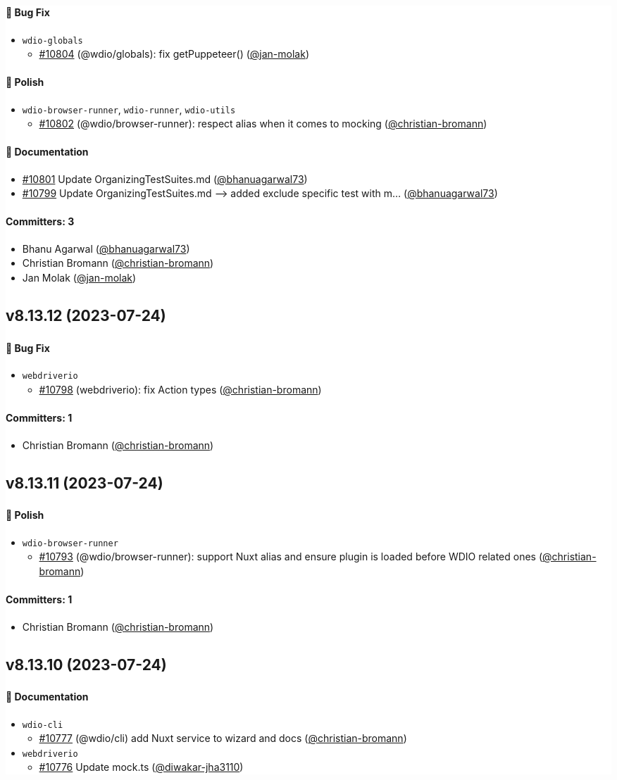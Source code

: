 #### :bug: Bug Fix
* `wdio-globals`
  * [#10804](https://github.com/webdriverio/webdriverio/pull/10804) (@wdio/globals): fix getPuppeteer() ([@jan-molak](https://github.com/jan-molak))

#### :nail_care: Polish
* `wdio-browser-runner`, `wdio-runner`, `wdio-utils`
  * [#10802](https://github.com/webdriverio/webdriverio/pull/10802) (@wdio/browser-runner): respect alias when it comes to mocking ([@christian-bromann](https://github.com/christian-bromann))

#### :memo: Documentation
* [#10801](https://github.com/webdriverio/webdriverio/pull/10801) Update OrganizingTestSuites.md ([@bhanuagarwal73](https://github.com/bhanuagarwal73))
* [#10799](https://github.com/webdriverio/webdriverio/pull/10799) Update OrganizingTestSuites.md --> added exclude specific test with m… ([@bhanuagarwal73](https://github.com/bhanuagarwal73))

#### Committers: 3
- Bhanu Agarwal ([@bhanuagarwal73](https://github.com/bhanuagarwal73))
- Christian Bromann ([@christian-bromann](https://github.com/christian-bromann))
- Jan Molak ([@jan-molak](https://github.com/jan-molak))


## v8.13.12 (2023-07-24)

#### :bug: Bug Fix
* `webdriverio`
  * [#10798](https://github.com/webdriverio/webdriverio/pull/10798) (webdriverio): fix Action types ([@christian-bromann](https://github.com/christian-bromann))

#### Committers: 1
- Christian Bromann ([@christian-bromann](https://github.com/christian-bromann))


## v8.13.11 (2023-07-24)

#### :nail_care: Polish
* `wdio-browser-runner`
  * [#10793](https://github.com/webdriverio/webdriverio/pull/10793) (@wdio/browser-runner): support Nuxt alias and ensure plugin is loaded before WDIO related ones ([@christian-bromann](https://github.com/christian-bromann))

#### Committers: 1
- Christian Bromann ([@christian-bromann](https://github.com/christian-bromann))


## v8.13.10 (2023-07-24)

#### :memo: Documentation
* `wdio-cli`
  * [#10777](https://github.com/webdriverio/webdriverio/pull/10777) (@wdio/cli) add Nuxt service to wizard and docs ([@christian-bromann](https://github.com/christian-bromann))
* `webdriverio`
  * [#10776](https://github.com/webdriverio/webdriverio/pull/10776) Update mock.ts ([@diwakar-jha3110](https://github.com/diwakar-jha3110))

